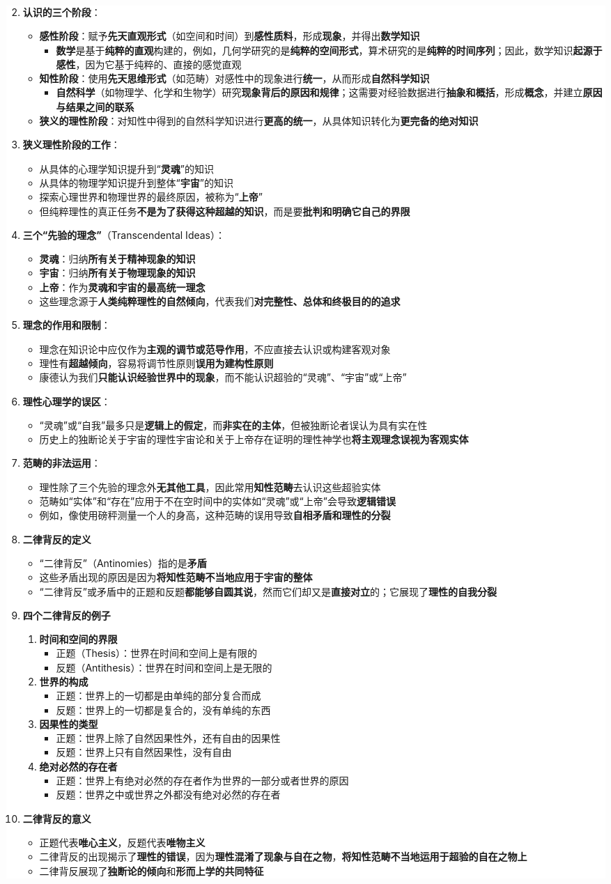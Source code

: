 2. **认识的三个阶段**：
   - **感性阶段**：赋予**先天直观形式**（如空间和时间）到**感性质料**，形成**现象**，并得出**数学知识**
     - **数学**是基于**纯粹的直观**构建的，例如，几何学研究的是**纯粹的空间形式**，算术研究的是**纯粹的时间序列**；因此，数学知识**起源于感性**，因为它基于纯粹的、直接的感觉直观
   - **知性阶段**：使用**先天思维形式**（如范畴）对感性中的现象进行**统一**，从而形成**自然科学知识**
     - **自然科学**（如物理学、化学和生物学）研究**现象背后的原因和规律**；这需要对经验数据进行**抽象和概括**，形成**概念**，并建立**原因与结果之间的联系**
   - **狭义的理性阶段**：对知性中得到的自然科学知识进行**更高的统一**，从具体知识转化为**更完备的绝对知识**

3. **狭义理性阶段的工作**：
   - 从具体的心理学知识提升到“**灵魂**”的知识
   - 从具体的物理学知识提升到整体“**宇宙**”的知识
   - 探索心理世界和物理世界的最终原因，被称为“**上帝**”
   - 但纯粹理性的真正任务**不是为了获得这种超越的知识**，而是要**批判和明确它自己的界限**

4. **三个“先验的理念”**（Transcendental Ideas）：
   - **灵魂**：归纳**所有关于精神现象的知识**
   - **宇宙**：归纳**所有关于物理现象的知识**
   - **上帝**：作为**灵魂和宇宙的最高统一理念**
   - 这些理念源于**人类纯粹理性的自然倾向**，代表我们**对完整性、总体和终极目的的追求**

5. **理念的作用和限制**：
   - 理念在知识论中应仅作为**主观的调节或范导作用**，不应直接去认识或构建客观对象
   - 理性有**超越倾向**，容易将调节性原则**误用为建构性原则**
   - 康德认为我们**只能认识经验世界中的现象**，而不能认识超验的“灵魂”、“宇宙”或“上帝”

6. **理性心理学的误区**：
   - “灵魂”或“自我”最多只是**逻辑上的假定**，而**非实在的主体**，但被独断论者误认为具有实在性
   - 历史上的独断论关于宇宙的理性宇宙论和关于上帝存在证明的理性神学也**将主观理念误视为客观实体**

7. **范畴的非法运用**：
   - 理性除了三个先验的理念外**无其他工具**，因此常用**知性范畴**去认识这些超验实体
   - 范畴如“实体”和“存在”应用于不在空时间中的实体如“灵魂”或“上帝”会导致**逻辑错误**
   - 例如，像使用磅秤测量一个人的身高，这种范畴的误用导致**自相矛盾和理性的分裂**

8. **二律背反的定义**
    - “二律背反”（Antinomies）指的是**矛盾**
    - 这些矛盾出现的原因是因为**将知性范畴不当地应用于宇宙的整体**
    - “二律背反”或矛盾中的正题和反题**都能够自圆其说**，然而它们却又是**直接对立**的；它展现了**理性的自我分裂**

9. **四个二律背反的例子**
    1. **时间和空间的界限**
        - 正题（Thesis）：世界在时间和空间上是有限的
        - 反题（Antithesis）：世界在时间和空间上是无限的
    2. **世界的构成**
        - 正题：世界上的一切都是由单纯的部分复合而成
        - 反题：世界上的一切都是复合的，没有单纯的东西
    3. **因果性的类型**
        - 正题：世界上除了自然因果性外，还有自由的因果性
        - 反题：世界上只有自然因果性，没有自由
    4. **绝对必然的存在者**
        - 正题：世界上有绝对必然的存在者作为世界的一部分或者世界的原因
        - 反题：世界之中或世界之外都没有绝对必然的存在者

10. **二律背反的意义**
    - 正题代表**唯心主义**，反题代表**唯物主义**
    - 二律背反的出现揭示了**理性的错误**，因为**理性混淆了现象与自在之物**，**将知性范畴不当地运用于超验的自在之物上**
    - 二律背反展现了**独断论的倾向**和**形而上学的共同特征**
